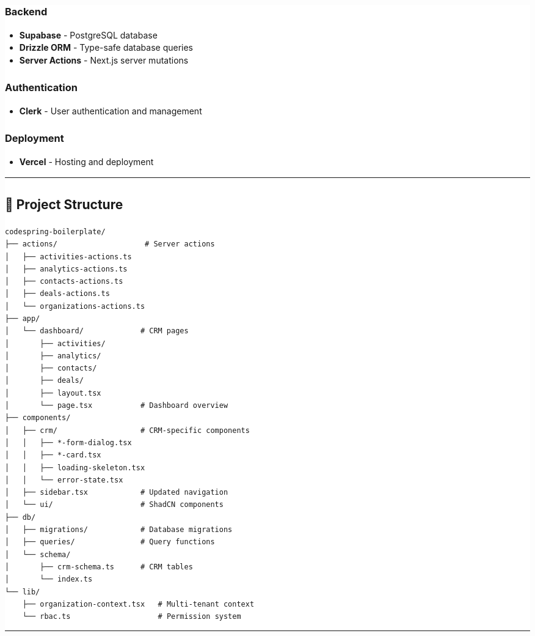 ### Backend
- **Supabase** - PostgreSQL database
- **Drizzle ORM** - Type-safe database queries
- **Server Actions** - Next.js server mutations

### Authentication
- **Clerk** - User authentication and management

### Deployment
- **Vercel** - Hosting and deployment

---

## 📂 Project Structure

```
codespring-boilerplate/
├── actions/                    # Server actions
│   ├── activities-actions.ts
│   ├── analytics-actions.ts
│   ├── contacts-actions.ts
│   ├── deals-actions.ts
│   └── organizations-actions.ts
├── app/
│   └── dashboard/             # CRM pages
│       ├── activities/
│       ├── analytics/
│       ├── contacts/
│       ├── deals/
│       ├── layout.tsx
│       └── page.tsx           # Dashboard overview
├── components/
│   ├── crm/                   # CRM-specific components
│   │   ├── *-form-dialog.tsx
│   │   ├── *-card.tsx
│   │   ├── loading-skeleton.tsx
│   │   └── error-state.tsx
│   ├── sidebar.tsx            # Updated navigation
│   └── ui/                    # ShadCN components
├── db/
│   ├── migrations/            # Database migrations
│   ├── queries/               # Query functions
│   └── schema/
│       ├── crm-schema.ts      # CRM tables
│       └── index.ts
└── lib/
    ├── organization-context.tsx   # Multi-tenant context
    └── rbac.ts                    # Permission system
```

---
